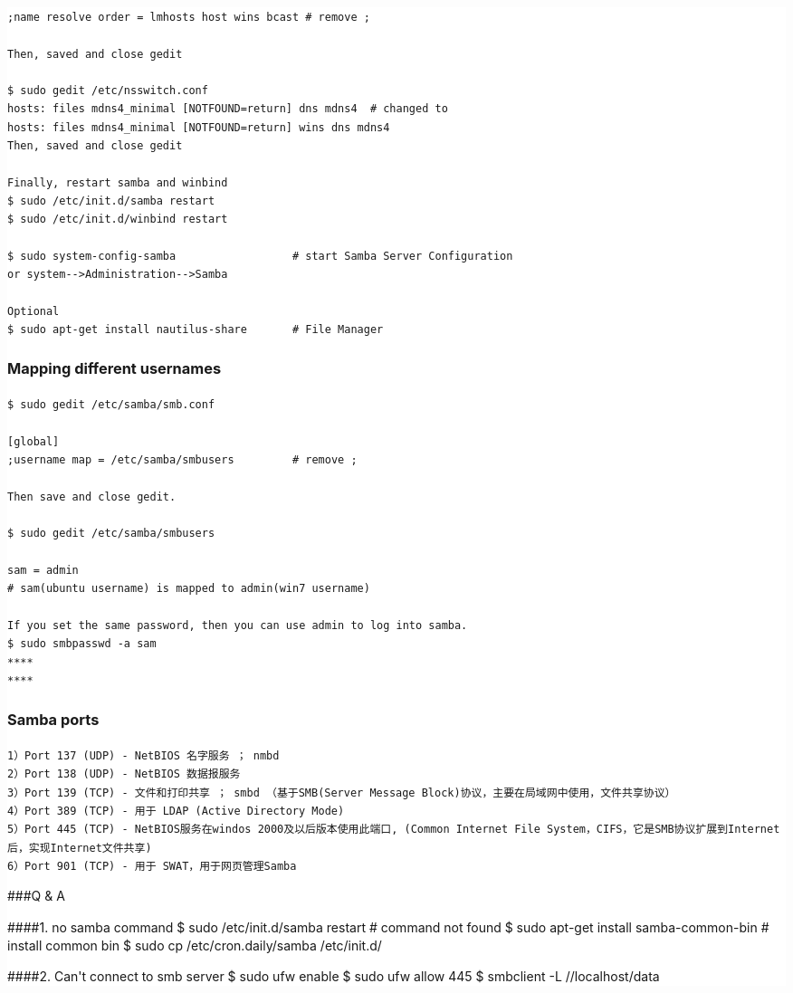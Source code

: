     ;name resolve order = lmhosts host wins bcast # remove ;
    
    Then, saved and close gedit
    
    $ sudo gedit /etc/nsswitch.conf
    hosts: files mdns4_minimal [NOTFOUND=return] dns mdns4  # changed to
    hosts: files mdns4_minimal [NOTFOUND=return] wins dns mdns4
    Then, saved and close gedit
    
    Finally, restart samba and winbind
    $ sudo /etc/init.d/samba restart
    $ sudo /etc/init.d/winbind restart

    $ sudo system-config-samba                  # start Samba Server Configuration
    or system-->Administration-->Samba

    Optional
    $ sudo apt-get install nautilus-share       # File Manager

### Mapping different usernames
    $ sudo gedit /etc/samba/smb.conf
    
    [global]
    ;username map = /etc/samba/smbusers         # remove ;
    
    Then save and close gedit.
    
    $ sudo gedit /etc/samba/smbusers
    
    sam = admin
    # sam(ubuntu username) is mapped to admin(win7 username)
    
    If you set the same password, then you can use admin to log into samba.
    $ sudo smbpasswd -a sam
    ****
    ****

### Samba ports
    1）Port 137 (UDP) - NetBIOS 名字服务 ； nmbd
    2）Port 138 (UDP) - NetBIOS 数据报服务
    3）Port 139 (TCP) - 文件和打印共享 ； smbd （基于SMB(Server Message Block)协议，主要在局域网中使用，文件共享协议）
    4）Port 389 (TCP) - 用于 LDAP (Active Directory Mode)
    5）Port 445 (TCP) - NetBIOS服务在windos 2000及以后版本使用此端口, (Common Internet File System，CIFS，它是SMB协议扩展到Internet后，实现Internet文件共享)
    6）Port 901 (TCP) - 用于 SWAT，用于网页管理Samba

###Q & A

####1. no samba command
    $ sudo /etc/init.d/samba restart            # command not found
    $ sudo apt-get install samba-common-bin     # install common bin
    $ sudo cp /etc/cron.daily/samba /etc/init.d/

####2. Can't connect to smb server
    $ sudo ufw enable
    $ sudo ufw allow 445
    $ smbclient -L //localhost/data
    